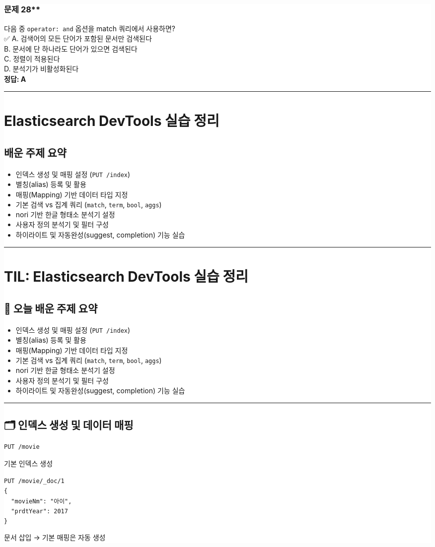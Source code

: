 ### 문제 28**  
다음 중 `operator: and` 옵션을 match 쿼리에서 사용하면?  
✅ A. 검색어의 모든 단어가 포함된 문서만 검색된다  
B. 문서에 단 하나라도 단어가 있으면 검색된다  
C. 정렬이 적용된다  
D. 분석기가 비활성화된다  
**정답: A**

---


# Elasticsearch DevTools 실습 정리

##  배운 주제 요약

- 인덱스 생성 및 매핑 설정 (`PUT /index`)
- 별칭(alias) 등록 및 활용
- 매핑(Mapping) 기반 데이터 타입 지정
- 기본 검색 vs 집계 쿼리 (`match`, `term`, `bool`, `aggs`)
- nori 기반 한글 형태소 분석기 설정
- 사용자 정의 분석기 및 필터 구성
- 하이라이트 및 자동완성(suggest, completion) 기능 실습

---

# TIL: Elasticsearch DevTools 실습 정리

## 📌 오늘 배운 주제 요약

- 인덱스 생성 및 매핑 설정 (`PUT /index`)
- 별칭(alias) 등록 및 활용
- 매핑(Mapping) 기반 데이터 타입 지정
- 기본 검색 vs 집계 쿼리 (`match`, `term`, `bool`, `aggs`)
- nori 기반 한글 형태소 분석기 설정
- 사용자 정의 분석기 및 필터 구성
- 하이라이트 및 자동완성(suggest, completion) 기능 실습

---

## 🗂 인덱스 생성 및 데이터 매핑

```http
PUT /movie
```
기본 인덱스 생성

```http
PUT /movie/_doc/1
{
  "movieNm": "아이",
  "prdtYear": 2017
}
```
문서 삽입 → 기본 매핑은 자동 생성
